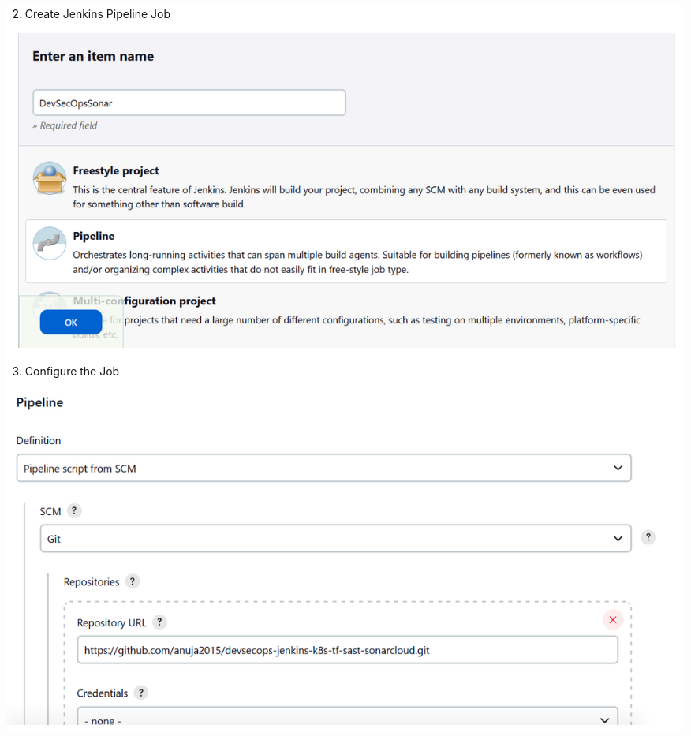 
2. Create Jenkins Pipeline Job

![Job](Picture4.png)

3. Configure the Job

![configure](Picture5.png)
